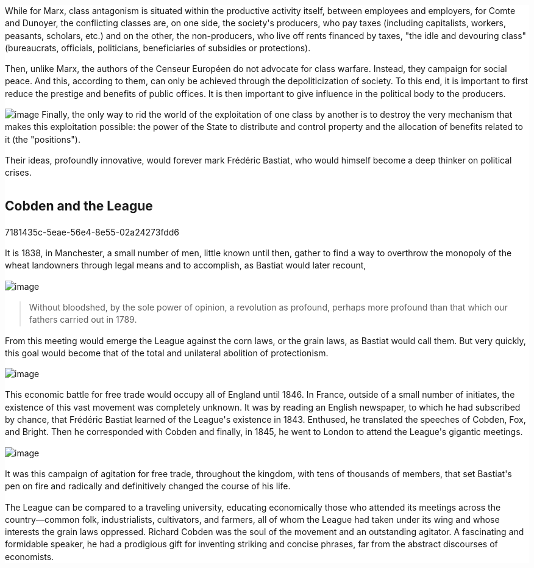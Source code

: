 While for Marx, class antagonism is situated within the productive activity itself, between employees and employers, for Comte and Dunoyer, the conflicting classes are, on one side, the society's producers, who pay taxes (including capitalists, workers, peasants, scholars, etc.) and on the other, the non-producers, who live off rents financed by taxes, "the idle and devouring class" (bureaucrats, officials, politicians, beneficiaries of subsidies or protections).

Then, unlike Marx, the authors of the Censeur Européen do not advocate for class warfare. Instead, they campaign for social peace. And this, according to them, can only be achieved through the depoliticization of society. To this end, it is important to first reduce the prestige and benefits of public offices. It is then important to give influence in the political body to the producers.

![image](assets/image/03/IMG02BASTIATMARX.webp)
Finally, the only way to rid the world of the exploitation of one class by another is to destroy the very mechanism that makes this exploitation possible: the power of the State to distribute and control property and the allocation of benefits related to it (the "positions").

Their ideas, profoundly innovative, would forever mark Frédéric Bastiat, who would himself become a deep thinker on political crises.

## Cobden and the League

<chapterId>7181435c-5eae-56e4-8e55-02a24273fdd6</chapterId>

It is 1838, in Manchester, a small number of men, little known until then, gather to find a way to overthrow the monopoly of the wheat landowners through legal means and to accomplish, as Bastiat would later recount,

![image](assets/image/04/IMG08.webp)

> Without bloodshed, by the sole power of opinion, a revolution as profound, perhaps more profound than that which our fathers carried out in 1789.

From this meeting would emerge the League against the corn laws, or the grain laws, as Bastiat would call them. But very quickly, this goal would become that of the total and unilateral abolition of protectionism.

![image](assets/image/04/IMG13.webp)

This economic battle for free trade would occupy all of England until 1846. In France, outside of a small number of initiates, the existence of this vast movement was completely unknown. It was by reading an English newspaper, to which he had subscribed by chance, that Frédéric Bastiat learned of the League's existence in 1843. Enthused, he translated the speeches of Cobden, Fox, and Bright. Then he corresponded with Cobden and finally, in 1845, he went to London to attend the League's gigantic meetings.

![image](assets/image/04/IMG11.webp)

It was this campaign of agitation for free trade, throughout the kingdom, with tens of thousands of members, that set Bastiat's pen on fire and radically and definitively changed the course of his life.

The League can be compared to a traveling university, educating economically those who attended its meetings across the country—common folk, industrialists, cultivators, and farmers, all of whom the League had taken under its wing and whose interests the grain laws oppressed. Richard Cobden was the soul of the movement and an outstanding agitator.
A fascinating and formidable speaker, he had a prodigious gift for inventing striking and concise phrases, far from the abstract discourses of economists.
